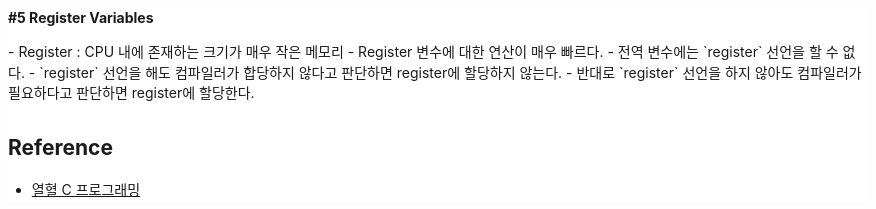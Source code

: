 **#5 Register Variables**<br>
<div class="notice--info" markdown="1">
- Register : CPU 내에 존재하는 크기가 매우 작은 메모리 - Register 변수에 대한 연산이 매우 빠르다.
- 전역 변수에는 `register` 선언을 할 수 없다.
- `register` 선언을 해도 컴파일러가 합당하지 않다고 판단하면 register에 할당하지 않는다.
- 반대로 `register` 선언을 하지 않아도 컴파일러가 필요하다고 판단하면 register에 할당한다.
</div>



## Reference
- [열혈 C 프로그래밍](https://book.naver.com/bookdb/book_detail.nhn?bid=6393451)
